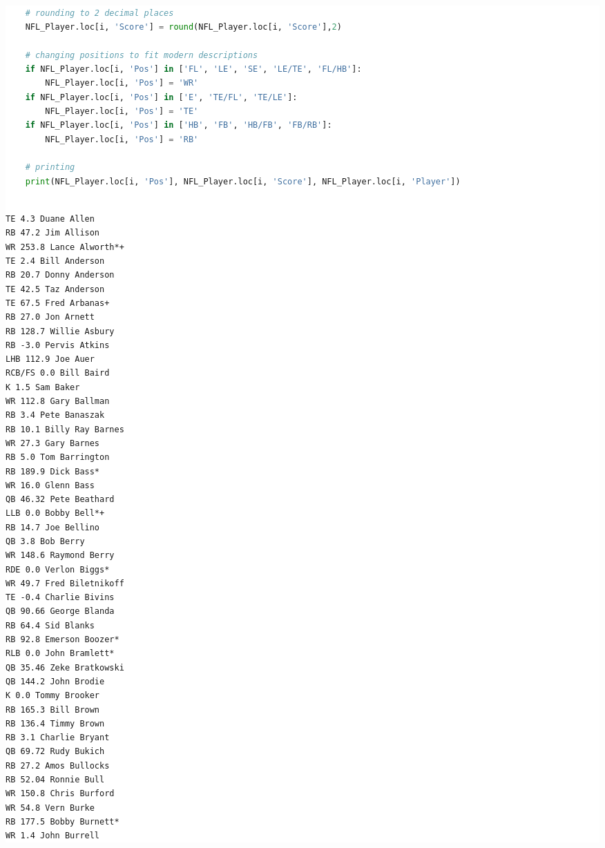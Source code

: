 ```python
    # rounding to 2 decimal places
    NFL_Player.loc[i, 'Score'] = round(NFL_Player.loc[i, 'Score'],2)
    
    # changing positions to fit modern descriptions
    if NFL_Player.loc[i, 'Pos'] in ['FL', 'LE', 'SE', 'LE/TE', 'FL/HB']:
        NFL_Player.loc[i, 'Pos'] = 'WR'
    if NFL_Player.loc[i, 'Pos'] in ['E', 'TE/FL', 'TE/LE']:
        NFL_Player.loc[i, 'Pos'] = 'TE'
    if NFL_Player.loc[i, 'Pos'] in ['HB', 'FB', 'HB/FB', 'FB/RB']:
        NFL_Player.loc[i, 'Pos'] = 'RB'
    
    # printing
    print(NFL_Player.loc[i, 'Pos'], NFL_Player.loc[i, 'Score'], NFL_Player.loc[i, 'Player'])
    


```

    TE 4.3 Duane Allen
    RB 47.2 Jim Allison
    WR 253.8 Lance Alworth*+
    TE 2.4 Bill Anderson
    RB 20.7 Donny Anderson
    TE 42.5 Taz Anderson
    TE 67.5 Fred Arbanas+
    RB 27.0 Jon Arnett
    RB 128.7 Willie Asbury
    RB -3.0 Pervis Atkins
    LHB 112.9 Joe Auer
    RCB/FS 0.0 Bill Baird
    K 1.5 Sam Baker
    WR 112.8 Gary Ballman
    RB 3.4 Pete Banaszak
    RB 10.1 Billy Ray Barnes
    WR 27.3 Gary Barnes
    RB 5.0 Tom Barrington
    RB 189.9 Dick Bass*
    WR 16.0 Glenn Bass
    QB 46.32 Pete Beathard
    LLB 0.0 Bobby Bell*+
    RB 14.7 Joe Bellino
    QB 3.8 Bob Berry
    WR 148.6 Raymond Berry
    RDE 0.0 Verlon Biggs*
    WR 49.7 Fred Biletnikoff
    TE -0.4 Charlie Bivins
    QB 90.66 George Blanda
    RB 64.4 Sid Blanks
    RB 92.8 Emerson Boozer*
    RLB 0.0 John Bramlett*
    QB 35.46 Zeke Bratkowski
    QB 144.2 John Brodie
    K 0.0 Tommy Brooker
    RB 165.3 Bill Brown
    RB 136.4 Timmy Brown
    RB 3.1 Charlie Bryant
    QB 69.72 Rudy Bukich
    RB 27.2 Amos Bullocks
    RB 52.04 Ronnie Bull
    WR 150.8 Chris Burford
    WR 54.8 Vern Burke
    RB 177.5 Bobby Burnett*
    WR 1.4 John Burrell